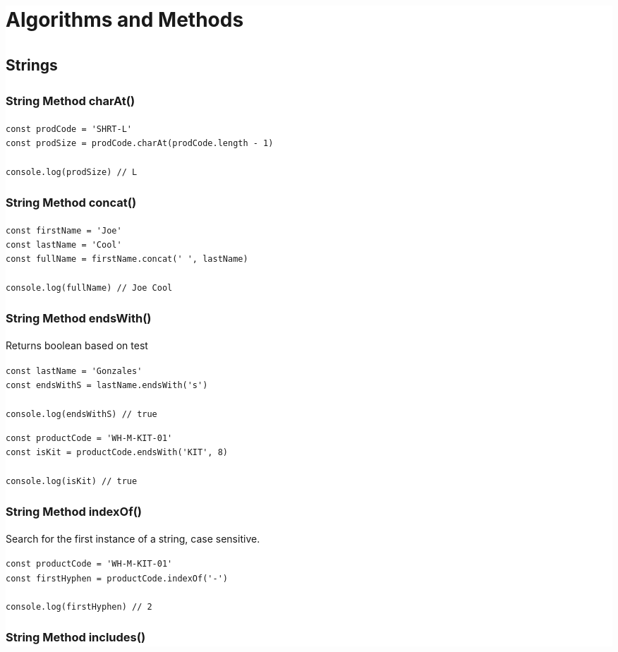 # Algorithms and Methods

## Strings

### String Method charAt()

```
const prodCode = 'SHRT-L'
const prodSize = prodCode.charAt(prodCode.length - 1)

console.log(prodSize) // L
```

### String Method concat()

```
const firstName = 'Joe'
const lastName = 'Cool'
const fullName = firstName.concat(' ', lastName)

console.log(fullName) // Joe Cool
```

### String Method endsWith()

Returns boolean based on test

```
const lastName = 'Gonzales'
const endsWithS = lastName.endsWith('s')

console.log(endsWithS) // true
```

```
const productCode = 'WH-M-KIT-01'
const isKit = productCode.endsWith('KIT', 8)

console.log(isKit) // true
```

### String Method indexOf()

Search for the first instance of a string, case sensitive.

```
const productCode = 'WH-M-KIT-01'
const firstHyphen = productCode.indexOf('-')

console.log(firstHyphen) // 2
```

### String Method includes()
